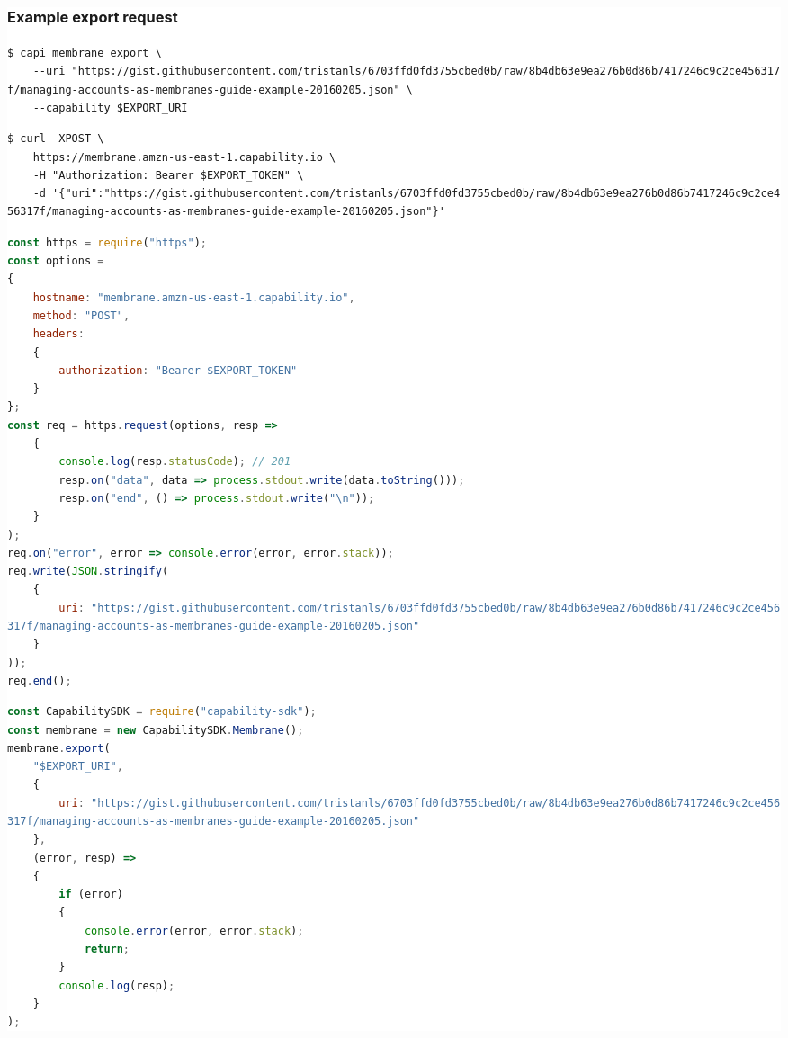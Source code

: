### Example export request



```plaintext
$ capi membrane export \
    --uri "https://gist.githubusercontent.com/tristanls/6703ffd0fd3755cbed0b/raw/8b4db63e9ea276b0d86b7417246c9c2ce456317f/managing-accounts-as-membranes-guide-example-20160205.json" \
    --capability $EXPORT_URI
```

```plaintext
$ curl -XPOST \
    https://membrane.amzn-us-east-1.capability.io \
    -H "Authorization: Bearer $EXPORT_TOKEN" \
    -d '{"uri":"https://gist.githubusercontent.com/tristanls/6703ffd0fd3755cbed0b/raw/8b4db63e9ea276b0d86b7417246c9c2ce456317f/managing-accounts-as-membranes-guide-example-20160205.json"}'
```

```javascript
const https = require("https");
const options =
{
    hostname: "membrane.amzn-us-east-1.capability.io",
    method: "POST",
    headers:
    {
        authorization: "Bearer $EXPORT_TOKEN"
    }
};
const req = https.request(options, resp =>
    {
        console.log(resp.statusCode); // 201
        resp.on("data", data => process.stdout.write(data.toString()));
        resp.on("end", () => process.stdout.write("\n"));
    }
);
req.on("error", error => console.error(error, error.stack));
req.write(JSON.stringify(
    {
        uri: "https://gist.githubusercontent.com/tristanls/6703ffd0fd3755cbed0b/raw/8b4db63e9ea276b0d86b7417246c9c2ce456317f/managing-accounts-as-membranes-guide-example-20160205.json"
    }
));
req.end();
```

```javascript
const CapabilitySDK = require("capability-sdk");
const membrane = new CapabilitySDK.Membrane();
membrane.export(
    "$EXPORT_URI",
    {
        uri: "https://gist.githubusercontent.com/tristanls/6703ffd0fd3755cbed0b/raw/8b4db63e9ea276b0d86b7417246c9c2ce456317f/managing-accounts-as-membranes-guide-example-20160205.json"
    },
    (error, resp) =>
    {
        if (error)
        {
            console.error(error, error.stack);
            return;
        }
        console.log(resp);
    }
);
```
